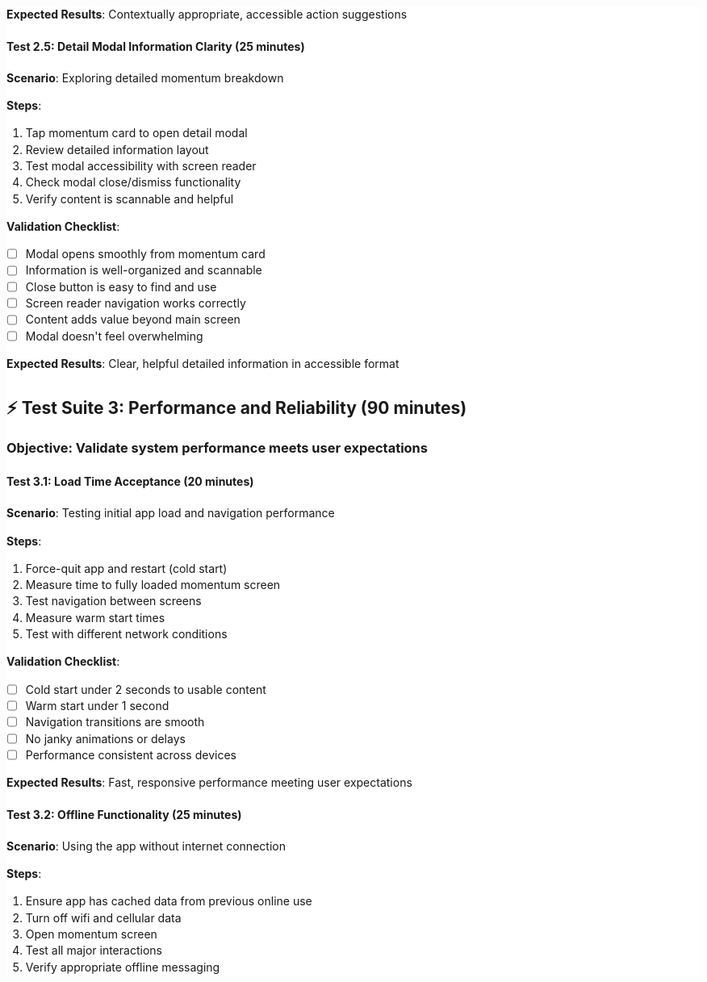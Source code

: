 **Expected Results**: Contextually appropriate, accessible action suggestions

#### **Test 2.5: Detail Modal Information Clarity (25 minutes)**
**Scenario**: Exploring detailed momentum breakdown

**Steps**:
1. Tap momentum card to open detail modal
2. Review detailed information layout
3. Test modal accessibility with screen reader
4. Check modal close/dismiss functionality
5. Verify content is scannable and helpful

**Validation Checklist**:
- [ ] Modal opens smoothly from momentum card
- [ ] Information is well-organized and scannable
- [ ] Close button is easy to find and use
- [ ] Screen reader navigation works correctly
- [ ] Content adds value beyond main screen
- [ ] Modal doesn't feel overwhelming

**Expected Results**: Clear, helpful detailed information in accessible format

## ⚡ **Test Suite 3: Performance and Reliability (90 minutes)**

### **Objective**: Validate system performance meets user expectations

#### **Test 3.1: Load Time Acceptance (20 minutes)**
**Scenario**: Testing initial app load and navigation performance

**Steps**:
1. Force-quit app and restart (cold start)
2. Measure time to fully loaded momentum screen
3. Test navigation between screens
4. Measure warm start times
5. Test with different network conditions

**Validation Checklist**:
- [ ] Cold start under 2 seconds to usable content
- [ ] Warm start under 1 second
- [ ] Navigation transitions are smooth
- [ ] No janky animations or delays
- [ ] Performance consistent across devices

**Expected Results**: Fast, responsive performance meeting user expectations

#### **Test 3.2: Offline Functionality (25 minutes)**
**Scenario**: Using the app without internet connection

**Steps**:
1. Ensure app has cached data from previous online use
2. Turn off wifi and cellular data
3. Open momentum screen
4. Test all major interactions
5. Verify appropriate offline messaging
